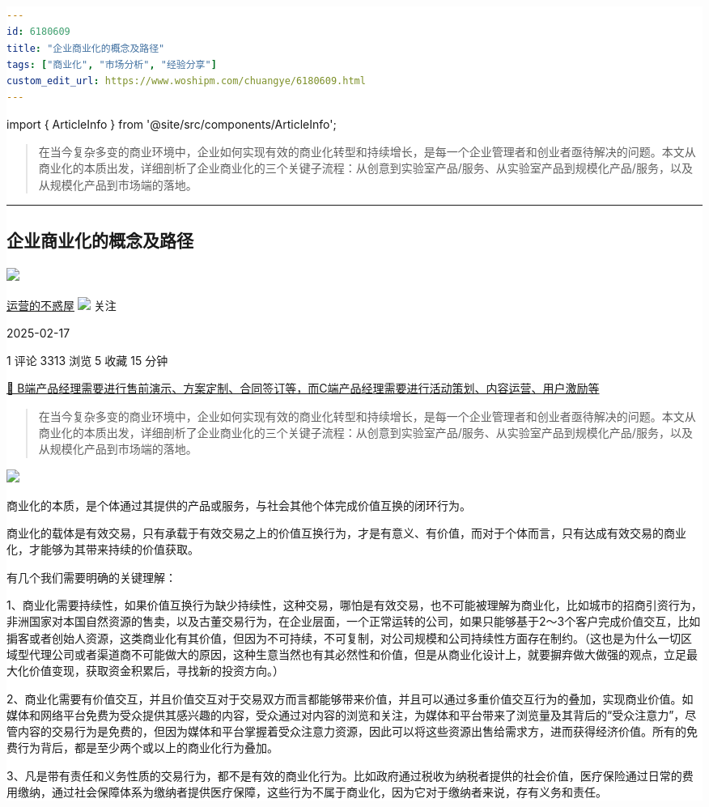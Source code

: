 ```yaml
---
id: 6180609
title: "企业商业化的概念及路径"
tags: ["商业化", "市场分析", "经验分享"]
custom_edit_url: https://www.woshipm.com/chuangye/6180609.html
---
```

import { ArticleInfo } from '@site/src/components/ArticleInfo';

<ArticleInfo
    author="运营的不惑屋"
    authorLink="https://www.woshipm.com/u/1598311"
    published="2025-02-17"
    views={3313}
    comments={1}
    collects={5}
/>

> 在当今复杂多变的商业环境中，企业如何实现有效的商业化转型和持续增长，是每一个企业管理者和创业者亟待解决的问题。本文从商业化的本质出发，详细剖析了企业商业化的三个关键子流程：从创意到实验室产品/服务、从实验室产品到规模化产品/服务，以及从规模化产品到市场端的落地。

---

## 企业商业化的概念及路径

[![](https://static.woshipm.com/ttw_avatar_20240921170504_1910.jpg?imageView2/1/w/72/h/72/q/100)](https://www.woshipm.com/u/1598311)

[运营的不惑屋](https://www.woshipm.com/u/1598311) ![](https://static.woshipm.com/tag/1101_1@2x.png) 关注

2025-02-17

1 评论 3313 浏览 5 收藏 15 分钟

[🔗 B端产品经理需要进行售前演示、方案定制、合同签订等，而C端产品经理需要进行活动策划、内容运营、用户激励等](https://ke.qidianla.com/courses/bcpm)

> 在当今复杂多变的商业环境中，企业如何实现有效的商业化转型和持续增长，是每一个企业管理者和创业者亟待解决的问题。本文从商业化的本质出发，详细剖析了企业商业化的三个关键子流程：从创意到实验室产品/服务、从实验室产品到规模化产品/服务，以及从规模化产品到市场端的落地。

![](https://image.woshipm.com/2023/09/26/150398ca-5c65-11ee-b266-00163e142b65.jpg)

商业化的本质，是个体通过其提供的产品或服务，与社会其他个体完成价值互换的闭环行为。

商业化的载体是有效交易，只有承载于有效交易之上的价值互换行为，才是有意义、有价值，而对于个体而言，只有达成有效交易的商业化，才能够为其带来持续的价值获取。

有几个我们需要明确的关键理解：

1、商业化需要持续性，如果价值互换行为缺少持续性，这种交易，哪怕是有效交易，也不可能被理解为商业化，比如城市的招商引资行为，非洲国家对本国自然资源的售卖，以及古董交易行为，在企业层面，一个正常运转的公司，如果只能够基于2～3个客户完成价值交互，比如掮客或者创始人资源，这类商业化有其价值，但因为不可持续，不可复制，对公司规模和公司持续性方面存在制约。（这也是为什么一切区域型代理公司或者渠道商不可能做大的原因，这种生意当然也有其必然性和价值，但是从商业化设计上，就要摒弃做大做强的观点，立足最大化价值变现，获取资金积累后，寻找新的投资方向。）

2、商业化需要有价值交互，并且价值交互对于交易双方而言都能够带来价值，并且可以通过多重价值交互行为的叠加，实现商业价值。如媒体和网络平台免费为受众提供其感兴趣的内容，受众通过对内容的浏览和关注，为媒体和平台带来了浏览量及其背后的“受众注意力”，尽管内容的交易行为是免费的，但因为媒体和平台掌握着受众注意力资源，因此可以将这些资源出售给需求方，进而获得经济价值。所有的免费行为背后，都是至少两个或以上的商业化行为叠加。

3、凡是带有责任和义务性质的交易行为，都不是有效的商业化行为。比如政府通过税收为纳税者提供的社会价值，医疗保险通过日常的费用缴纳，通过社会保障体系为缴纳者提供医疗保障，这些行为不属于商业化，因为它对于缴纳者来说，存有义务和责任。
